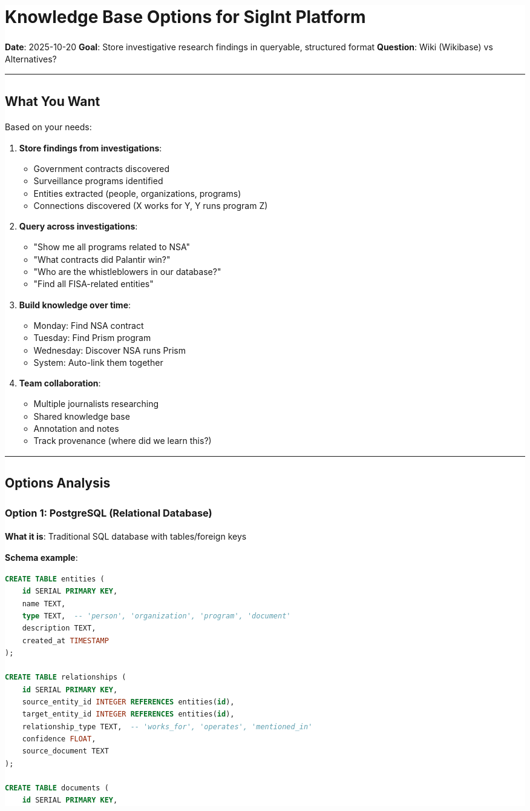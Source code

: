 # Knowledge Base Options for SigInt Platform

**Date**: 2025-10-20
**Goal**: Store investigative research findings in queryable, structured format
**Question**: Wiki (Wikibase) vs Alternatives?

---

## What You Want

Based on your needs:

1. **Store findings from investigations**:
   - Government contracts discovered
   - Surveillance programs identified
   - Entities extracted (people, organizations, programs)
   - Connections discovered (X works for Y, Y runs program Z)

2. **Query across investigations**:
   - "Show me all programs related to NSA"
   - "What contracts did Palantir win?"
   - "Who are the whistleblowers in our database?"
   - "Find all FISA-related entities"

3. **Build knowledge over time**:
   - Monday: Find NSA contract
   - Tuesday: Find Prism program
   - Wednesday: Discover NSA runs Prism
   - System: Auto-link them together

4. **Team collaboration**:
   - Multiple journalists researching
   - Shared knowledge base
   - Annotation and notes
   - Track provenance (where did we learn this?)

---

## Options Analysis

### Option 1: PostgreSQL (Relational Database)

**What it is**: Traditional SQL database with tables/foreign keys

**Schema example**:
```sql
CREATE TABLE entities (
    id SERIAL PRIMARY KEY,
    name TEXT,
    type TEXT,  -- 'person', 'organization', 'program', 'document'
    description TEXT,
    created_at TIMESTAMP
);

CREATE TABLE relationships (
    id SERIAL PRIMARY KEY,
    source_entity_id INTEGER REFERENCES entities(id),
    target_entity_id INTEGER REFERENCES entities(id),
    relationship_type TEXT,  -- 'works_for', 'operates', 'mentioned_in'
    confidence FLOAT,
    source_document TEXT
);

CREATE TABLE documents (
    id SERIAL PRIMARY KEY,
```
